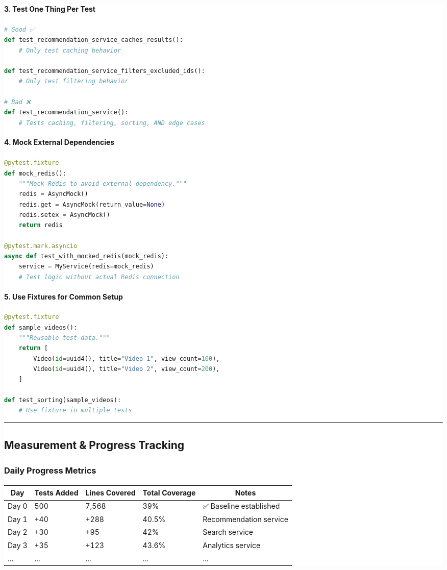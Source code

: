#### 3. **Test One Thing Per Test**
```python
# Good ✅
def test_recommendation_service_caches_results():
    # Only test caching behavior

def test_recommendation_service_filters_excluded_ids():
    # Only test filtering behavior

# Bad ❌
def test_recommendation_service():
    # Tests caching, filtering, sorting, AND edge cases
```

#### 4. **Mock External Dependencies**
```python
@pytest.fixture
def mock_redis():
    """Mock Redis to avoid external dependency."""
    redis = AsyncMock()
    redis.get = AsyncMock(return_value=None)
    redis.setex = AsyncMock()
    return redis

@pytest.mark.asyncio
async def test_with_mocked_redis(mock_redis):
    service = MyService(redis=mock_redis)
    # Test logic without actual Redis connection
```

#### 5. **Use Fixtures for Common Setup**
```python
@pytest.fixture
def sample_videos():
    """Reusable test data."""
    return [
        Video(id=uuid4(), title="Video 1", view_count=100),
        Video(id=uuid4(), title="Video 2", view_count=200),
    ]

def test_sorting(sample_videos):
    # Use fixture in multiple tests
```

---

## Measurement & Progress Tracking

### Daily Progress Metrics

| Day | Tests Added | Lines Covered | Total Coverage | Notes |
|-----|-------------|---------------|----------------|-------|
| Day 0 | 500 | 7,568 | 39% | ✅ Baseline established |
| Day 1 | +40 | +288 | 40.5% | Recommendation service |
| Day 2 | +30 | +95 | 42% | Search service |
| Day 3 | +35 | +123 | 43.6% | Analytics service |
| ... | ... | ... | ... | ... |
